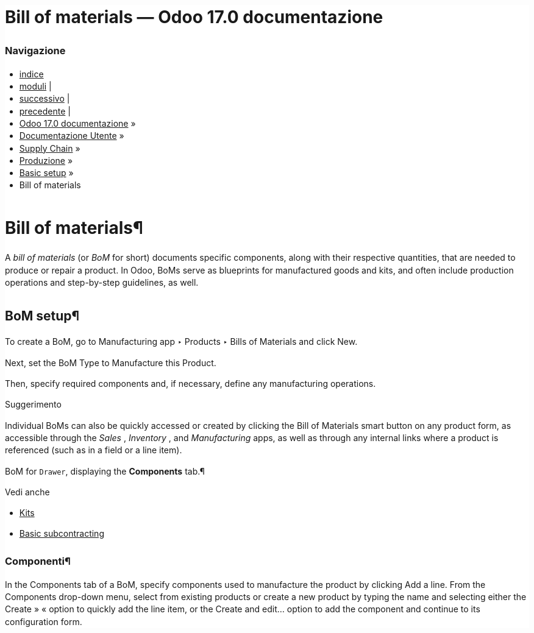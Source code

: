 # Bill of materials — Odoo 17.0 documentazione

### Navigazione

  * [indice](../../../../genindex.html "Indice generale")
  * [moduli](../../../../py-modindex.html "Indice del modulo Python") |
  * [successivo](one_step_manufacturing.html "One-step manufacturing") |
  * [precedente](configure_manufacturing_product.html "Manufacturing product configuration") |
  * [Odoo 17.0 documentazione](../../../../index-2.html) »
  * [Documentazione Utente](../../../../applications.html) »
  * [Supply Chain](../../../inventory_and_mrp.html) »
  * [Produzione](../../manufacturing.html) »
  * [Basic setup](../basic_setup.html) »
  * Bill of materials



# Bill of materials¶

A _bill of materials_ (or _BoM_ for short) documents specific components, along with their respective quantities, that are needed to produce or repair a product. In Odoo, BoMs serve as blueprints for manufactured goods and kits, and often include production operations and step-by-step guidelines, as well.

## BoM setup¶

To create a BoM, go to Manufacturing app ‣ Products ‣ Bills of Materials and click New.

Next, set the BoM Type to Manufacture this Product.

Then, specify required components and, if necessary, define any manufacturing operations.

Suggerimento

Individual BoMs can also be quickly accessed or created by clicking the Bill of Materials smart button on any product form, as accessible through the _Sales_ , _Inventory_ , and _Manufacturing_ apps, as well as through any internal links where a product is referenced (such as in a field or a line item).

BoM for `Drawer`, displaying the **Components** tab.¶

Vedi anche

  * [Kits](../advanced_configuration/kit_shipping.html)

  * [Basic subcontracting](../subcontracting/subcontracting_basic.html)




### Componenti¶

In the Components tab of a BoM, specify components used to manufacture the product by clicking Add a line. From the Components drop-down menu, select from existing products or create a new product by typing the name and selecting either the Create » « option to quickly add the line item, or the Create and edit… option to add the component and continue to its configuration form.
